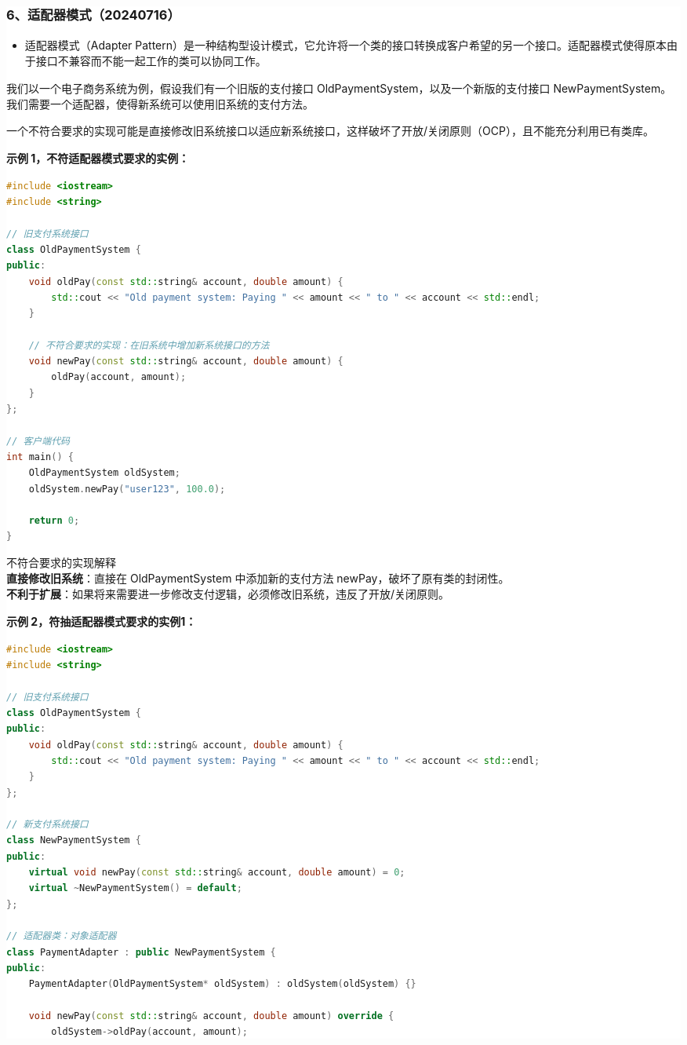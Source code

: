 ### 6、适配器模式（20240716）
- 适配器模式（Adapter Pattern）是一种结构型设计模式，它允许将一个类的接口转换成客户希望的另一个接口。适配器模式使得原本由于接口不兼容而不能一起工作的类可以协同工作。

我们以一个电子商务系统为例，假设我们有一个旧版的支付接口 OldPaymentSystem，以及一个新版的支付接口 NewPaymentSystem。我们需要一个适配器，使得新系统可以使用旧系统的支付方法。   

一个不符合要求的实现可能是直接修改旧系统接口以适应新系统接口，这样破坏了开放/关闭原则（OCP），且不能充分利用已有类库。

**示例 1，不符适配器模式要求的实例：**   
```C++
#include <iostream>
#include <string>

// 旧支付系统接口
class OldPaymentSystem {
public:
    void oldPay(const std::string& account, double amount) {
        std::cout << "Old payment system: Paying " << amount << " to " << account << std::endl;
    }

    // 不符合要求的实现：在旧系统中增加新系统接口的方法
    void newPay(const std::string& account, double amount) {
        oldPay(account, amount);
    }
};

// 客户端代码
int main() {
    OldPaymentSystem oldSystem;
    oldSystem.newPay("user123", 100.0);

    return 0;
}
```
不符合要求的实现解释  
**直接修改旧系统**：直接在 OldPaymentSystem 中添加新的支付方法 newPay，破坏了原有类的封闭性。  
**不利于扩展**：如果将来需要进一步修改支付逻辑，必须修改旧系统，违反了开放/关闭原则。  

**示例 2，符抽适配器模式要求的实例1：**   
```C++
#include <iostream>
#include <string>

// 旧支付系统接口
class OldPaymentSystem {
public:
    void oldPay(const std::string& account, double amount) {
        std::cout << "Old payment system: Paying " << amount << " to " << account << std::endl;
    }
};

// 新支付系统接口
class NewPaymentSystem {
public:
    virtual void newPay(const std::string& account, double amount) = 0;
    virtual ~NewPaymentSystem() = default;
};

// 适配器类：对象适配器
class PaymentAdapter : public NewPaymentSystem {
public:
    PaymentAdapter(OldPaymentSystem* oldSystem) : oldSystem(oldSystem) {}

    void newPay(const std::string& account, double amount) override {
        oldSystem->oldPay(account, amount);
```